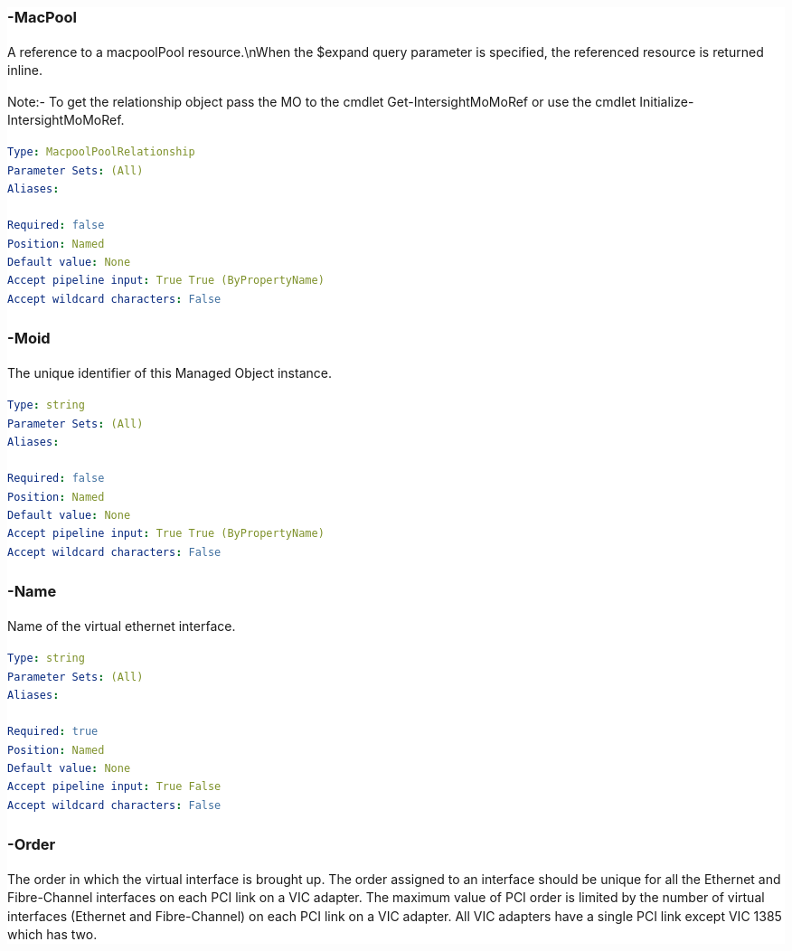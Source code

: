 ### -MacPool
A reference to a macpoolPool resource.\nWhen the $expand query parameter is specified, the referenced resource is returned inline.

 Note:- To get the relationship object pass the MO to the cmdlet Get-IntersightMoMoRef 
or use the cmdlet Initialize-IntersightMoMoRef.

```yaml
Type: MacpoolPoolRelationship
Parameter Sets: (All)
Aliases:

Required: false
Position: Named
Default value: None
Accept pipeline input: True True (ByPropertyName)
Accept wildcard characters: False
```

### -Moid
The unique identifier of this Managed Object instance.

```yaml
Type: string
Parameter Sets: (All)
Aliases:

Required: false
Position: Named
Default value: None
Accept pipeline input: True True (ByPropertyName)
Accept wildcard characters: False
```

### -Name
Name of the virtual ethernet interface.

```yaml
Type: string
Parameter Sets: (All)
Aliases:

Required: true
Position: Named
Default value: None
Accept pipeline input: True False
Accept wildcard characters: False
```

### -Order
The order in which the virtual interface is brought up. The order assigned to an interface should be unique for all the Ethernet and Fibre-Channel interfaces on each PCI link on a VIC adapter. The maximum value of PCI order is limited by the number of virtual interfaces (Ethernet and Fibre-Channel) on each PCI link on a VIC adapter. All VIC adapters have a single PCI link except VIC 1385 which has two.
